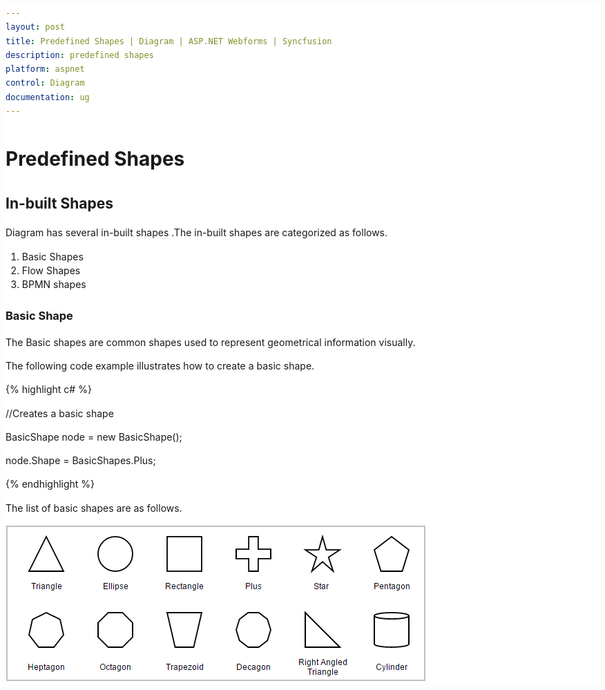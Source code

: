 ```yaml
---
layout: post
title: Predefined Shapes | Diagram | ASP.NET Webforms | Syncfusion
description: predefined shapes
platform: aspnet
control: Diagram
documentation: ug
---
```


# Predefined Shapes

## In-built Shapes

Diagram has several in-built shapes .The in-built shapes are categorized as follows.

1. Basic Shapes
2. Flow Shapes
3. BPMN shapes

### Basic Shape

The Basic shapes are common shapes used to represent geometrical information visually.

The following code example illustrates how to create a basic shape.

{% highlight c# %}

//Creates a basic shape

  BasicShape node = new BasicShape();

  node.Shape = BasicShapes.Plus;



{% endhighlight %}



The list of basic shapes are as follows.

 ![](Predefined-Shapes_images/Predefined-Shapes_img1.png) 
